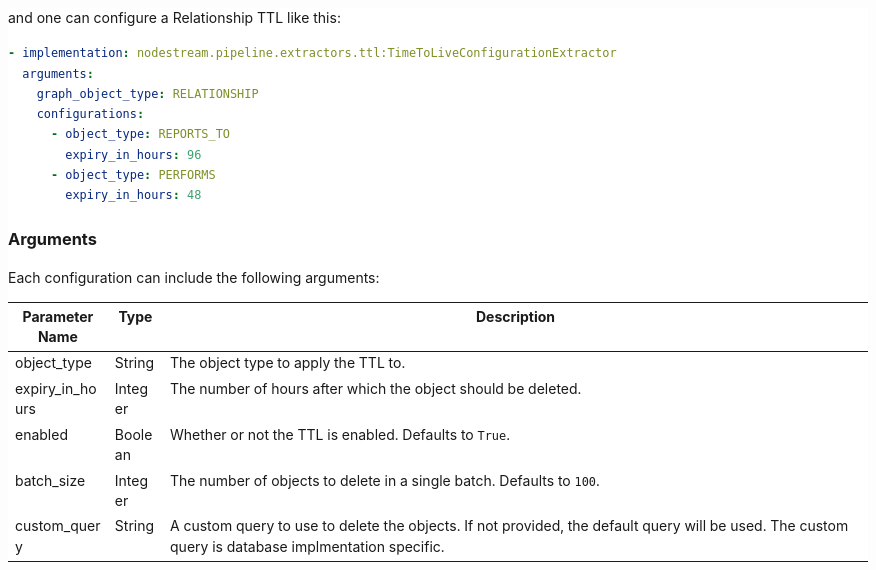and one can configure a Relationship TTL like this:

```yaml
- implementation: nodestream.pipeline.extractors.ttl:TimeToLiveConfigurationExtractor
  arguments:
    graph_object_type: RELATIONSHIP
    configurations:
      - object_type: REPORTS_TO
        expiry_in_hours: 96
      - object_type: PERFORMS
        expiry_in_hours: 48
```


### Arguments

Each configuration can include the following arguments:

| Parameter Name          	| Type   	| Description                                                                                                                                                                               	|
|-------------------------	|--------	|-------------------------------------------------------------------------------------------------------------------------------------------------------------------------------------------	|
| object_type             	| String 	| The object type to apply the TTL to.                                                                                                                                                      	|
| expiry_in_hours         	| Integer 	| The number of hours after which the object should be deleted.                                                                                                                              	|
| enabled                 	| Boolean 	| Whether or not the TTL is enabled. Defaults to `True`.                                                                                                                                     	|
| batch_size              	| Integer 	| The number of objects to delete in a single batch. Defaults to `100`.                                                                                                                     	|
| custom_query            	| String 	| A custom query to use to delete the objects. If not provided, the default query will be used. The custom query is database implmentation specific.                                                                                             	|
